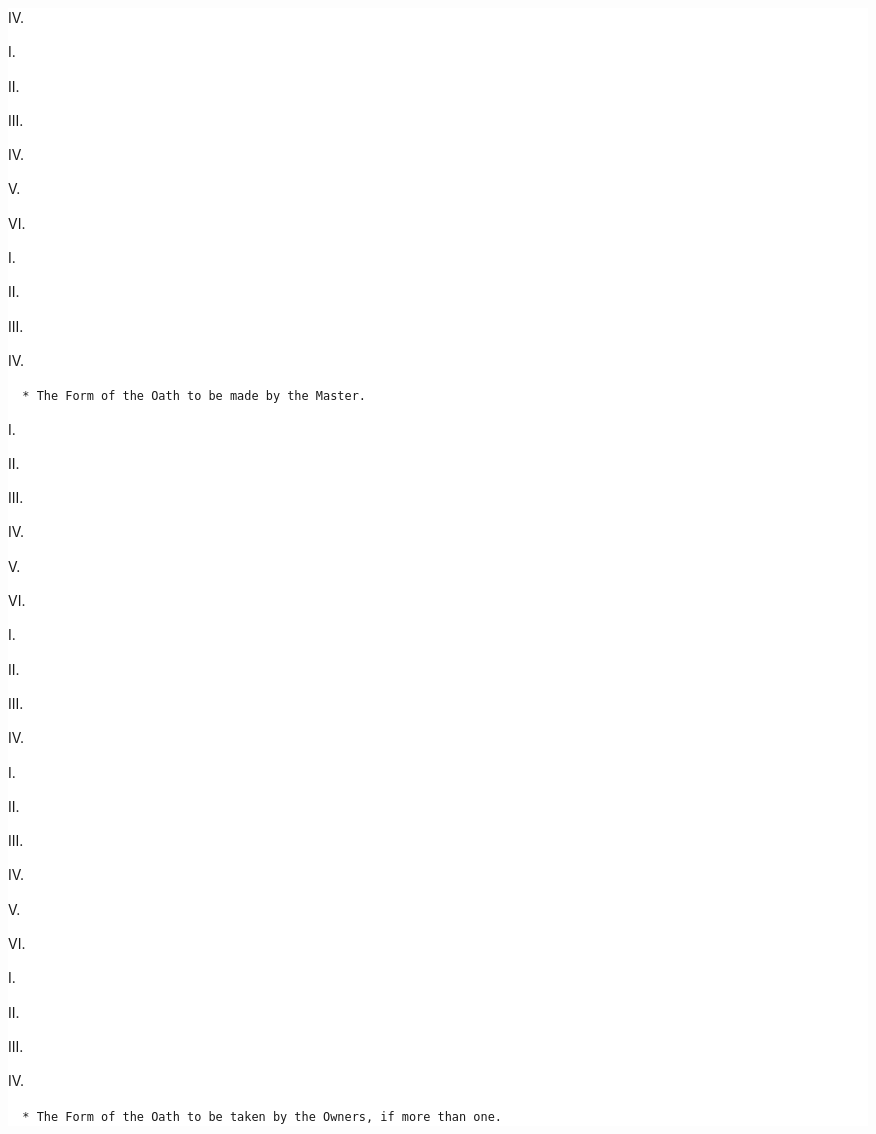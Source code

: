 IV.

I.

II.

III.

IV.

V.

VI.

I.

II.

III.

IV.

      * The Form of the Oath to be made by the Master.

I.

II.

III.

IV.

V.

VI.

I.

II.

III.

IV.

I.

II.

III.

IV.

V.

VI.

I.

II.

III.

IV.

      * The Form of the Oath to be taken by the Owners, if more than one.
